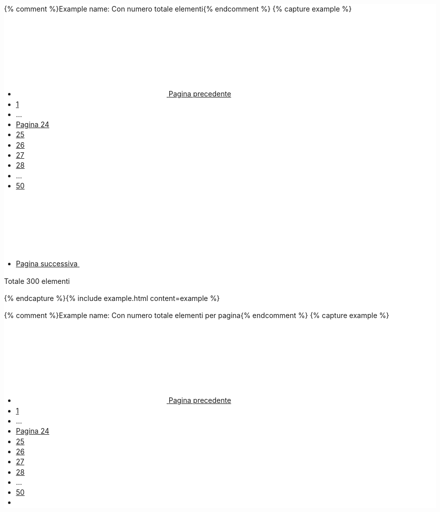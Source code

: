 {% comment %}Example name: Con numero totale elementi{% endcomment %}
{% capture example %}
<nav class="pagination-wrapper pagination-total" aria-label="Esempio di navigazione con total number">
  <ul class="pagination">
    <li class="page-item">
      <a class="page-link" href="#">
        <svg class="icon icon-primary"><use href="{{ site.baseurl }}/dist/svg/sprites.svg#it-chevron-left"></use></svg>
        <span class="visually-hidden">Pagina precedente</span>
      </a>
    </li>
    <li class="page-item"><a class="page-link" href="#">1</a></li>
    <li class="page-item"><span class="page-link">...</span></li>
    <li class="page-item active">
      <a class="page-link" href="#" aria-current="page">
        <span class="d-inline-block d-sm-none">Pagina </span>24
      </a>
    </li>
    <li class="page-item"><a class="page-link" href="#">25</a></li>
    <li class="page-item"><a class="page-link" href="#">26</a></li>
    <li class="page-item"><a class="page-link" href="#">27</a></li>
    <li class="page-item"><a class="page-link" href="#">28</a></li>
    <li class="page-item"><span class="page-link">...</span></li>
    <li class="page-item"><a class="page-link" href="#">50</a></li>
    <li class="page-item">
      <a class="page-link" href="#">
        <span class="visually-hidden">Pagina successiva</span>
        <svg class="icon icon-primary"><use href="{{ site.baseurl }}/dist/svg/sprites.svg#it-chevron-right"></use></svg>
      </a>
    </li>
  </ul>
  <p>Totale 300 elementi </p>
</nav>
{% endcapture %}{% include example.html content=example %}

{% comment %}Example name: Con numero totale elementi per pagina{% endcomment %}
{% capture example %}
<nav class="pagination-wrapper pagination-total" aria-label="Esempio di navigazione con total number">
  <ul class="pagination">
    <li class="page-item">
      <a class="page-link" href="#">
        <svg class="icon icon-primary"><use href="{{ site.baseurl }}/dist/svg/sprites.svg#it-chevron-left"></use></svg>
        <span class="visually-hidden">Pagina precedente</span>
      </a>
    </li>
    <li class="page-item"><a class="page-link" href="#">1</a></li>
    <li class="page-item"><span class="page-link">...</span></li>
    <li class="page-item active">
      <a class="page-link" href="#" aria-current="page">
        <span class="d-inline-block d-sm-none">Pagina </span>24
      </a>
    </li>
    <li class="page-item"><a class="page-link" href="#">25</a></li>
    <li class="page-item"><a class="page-link" href="#">26</a></li>
    <li class="page-item"><a class="page-link" href="#">27</a></li>
    <li class="page-item"><a class="page-link" href="#">28</a></li>
    <li class="page-item"><span class="page-link">...</span></li>
    <li class="page-item"><a class="page-link" href="#">50</a></li>
    <li class="page-item">
      <a class="page-link" href="#">